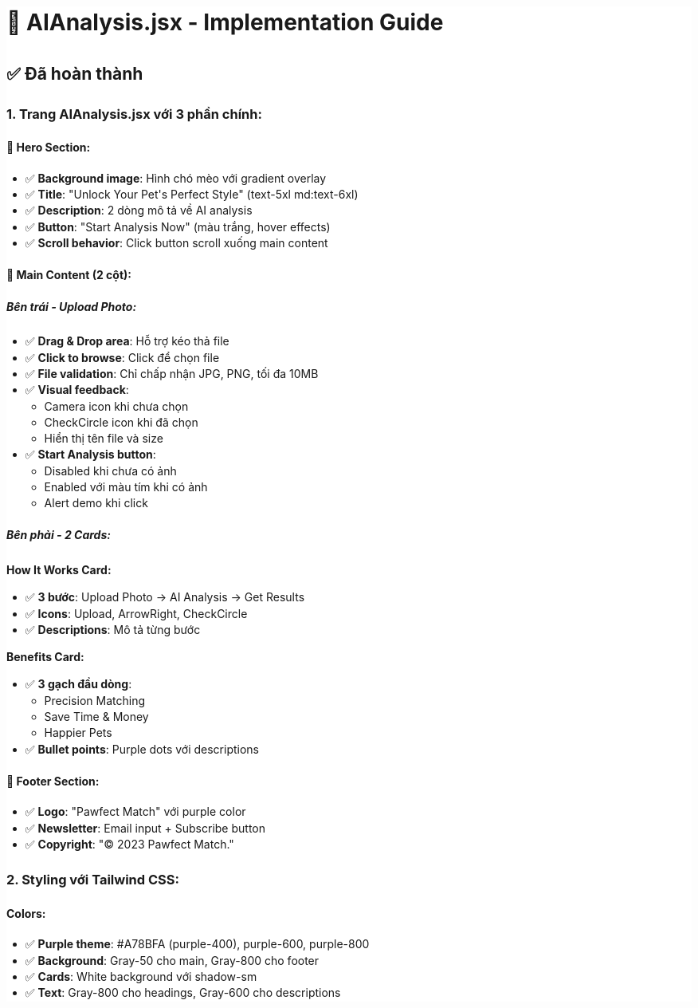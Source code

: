 # 🤖 AIAnalysis.jsx - Implementation Guide

## ✅ **Đã hoàn thành**

### **1. Trang AIAnalysis.jsx với 3 phần chính:**

#### **🎯 Hero Section:**
- ✅ **Background image**: Hình chó mèo với gradient overlay
- ✅ **Title**: "Unlock Your Pet's Perfect Style" (text-5xl md:text-6xl)
- ✅ **Description**: 2 dòng mô tả về AI analysis
- ✅ **Button**: "Start Analysis Now" (màu trắng, hover effects)
- ✅ **Scroll behavior**: Click button scroll xuống main content

#### **📱 Main Content (2 cột):**

##### **Bên trái - Upload Photo:**
- ✅ **Drag & Drop area**: Hỗ trợ kéo thả file
- ✅ **Click to browse**: Click để chọn file
- ✅ **File validation**: Chỉ chấp nhận JPG, PNG, tối đa 10MB
- ✅ **Visual feedback**: 
  - Camera icon khi chưa chọn
  - CheckCircle icon khi đã chọn
  - Hiển thị tên file và size
- ✅ **Start Analysis button**: 
  - Disabled khi chưa có ảnh
  - Enabled với màu tím khi có ảnh
  - Alert demo khi click

##### **Bên phải - 2 Cards:**

**How It Works Card:**
- ✅ **3 bước**: Upload Photo → AI Analysis → Get Results
- ✅ **Icons**: Upload, ArrowRight, CheckCircle
- ✅ **Descriptions**: Mô tả từng bước

**Benefits Card:**
- ✅ **3 gạch đầu dòng**:
  - Precision Matching
  - Save Time & Money  
  - Happier Pets
- ✅ **Bullet points**: Purple dots với descriptions

#### **🦶 Footer Section:**
- ✅ **Logo**: "Pawfect Match" với purple color
- ✅ **Newsletter**: Email input + Subscribe button
- ✅ **Copyright**: "© 2023 Pawfect Match."

### **2. Styling với Tailwind CSS:**

#### **Colors:**
- ✅ **Purple theme**: #A78BFA (purple-400), purple-600, purple-800
- ✅ **Background**: Gray-50 cho main, Gray-800 cho footer
- ✅ **Cards**: White background với shadow-sm
- ✅ **Text**: Gray-800 cho headings, Gray-600 cho descriptions
